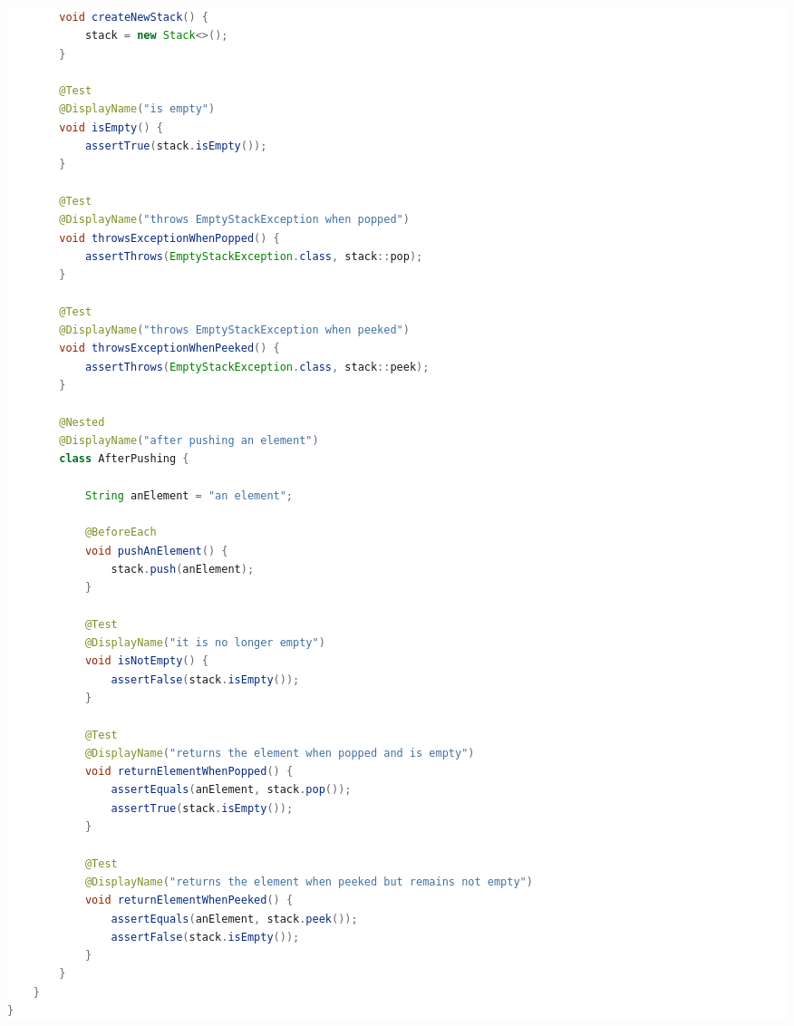 ```java
        void createNewStack() {
            stack = new Stack<>();
        }

        @Test
        @DisplayName("is empty")
        void isEmpty() {
            assertTrue(stack.isEmpty());
        }

        @Test
        @DisplayName("throws EmptyStackException when popped")
        void throwsExceptionWhenPopped() {
            assertThrows(EmptyStackException.class, stack::pop);
        }

        @Test
        @DisplayName("throws EmptyStackException when peeked")
        void throwsExceptionWhenPeeked() {
            assertThrows(EmptyStackException.class, stack::peek);
        }

        @Nested
        @DisplayName("after pushing an element")
        class AfterPushing {

            String anElement = "an element";

            @BeforeEach
            void pushAnElement() {
                stack.push(anElement);
            }

            @Test
            @DisplayName("it is no longer empty")
            void isNotEmpty() {
                assertFalse(stack.isEmpty());
            }

            @Test
            @DisplayName("returns the element when popped and is empty")
            void returnElementWhenPopped() {
                assertEquals(anElement, stack.pop());
                assertTrue(stack.isEmpty());
            }

            @Test
            @DisplayName("returns the element when peeked but remains not empty")
            void returnElementWhenPeeked() {
                assertEquals(anElement, stack.peek());
                assertFalse(stack.isEmpty());
            }
        }
    }
}
```
